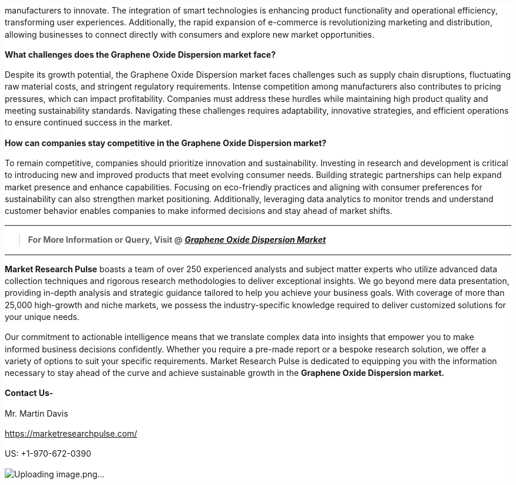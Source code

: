 manufacturers to innovate. The integration of smart technologies is enhancing product functionality and operational efficiency, transforming user experiences. Additionally, the rapid expansion of e-commerce is revolutionizing marketing and distribution, allowing businesses to connect directly with consumers and explore new market opportunities.</p><p><strong>What challenges does the Graphene Oxide Dispersion market face?</strong></p><p>Despite its growth potential, the Graphene Oxide Dispersion market faces challenges such as supply chain disruptions, fluctuating raw material costs, and stringent regulatory requirements. Intense competition among manufacturers also contributes to pricing pressures, which can impact profitability. Companies must address these hurdles while maintaining high product quality and meeting sustainability standards. Navigating these challenges requires adaptability, innovative strategies, and efficient operations to ensure continued success in the market.</p><p><strong>How can companies stay competitive in the Graphene Oxide Dispersion market?</strong></p><p>To remain competitive, companies should prioritize innovation and sustainability. Investing in research and development is critical to introducing new and improved products that meet evolving consumer needs. Building strategic partnerships can help expand market presence and enhance capabilities. Focusing on eco-friendly practices and aligning with consumer preferences for sustainability can also strengthen market positioning. Additionally, leveraging data analytics to monitor trends and understand customer behavior enables companies to make informed decisions and stay ahead of market shifts.</p><hr /><blockquote><p><strong>For More Information or Query, Visit @&nbsp;<em><a href="https://marketresearchpulse.com/report/137662/graphene-oxide-dispersion-market?utm_source=Linkedin&utm_medium=0112">Graphene Oxide Dispersion Market</a></em></strong></p></blockquote><hr /><p><strong>Market Research Pulse</strong> boasts a team of over 250 experienced analysts and subject matter experts who utilize advanced data collection techniques and rigorous research methodologies to deliver exceptional insights. We go beyond mere data presentation, providing in-depth analysis and strategic guidance tailored to help you achieve your business goals. With coverage of more than 25,000 high-growth and niche markets, we possess the industry-specific knowledge required to deliver customized solutions for your unique needs.</p><p>Our commitment to actionable intelligence means that we translate complex data into insights that empower you to make informed business decisions confidently. Whether you require a pre-made report or a bespoke research solution, we offer a variety of options to suit your specific requirements. Market Research Pulse is dedicated to equipping you with the information necessary to stay ahead of the curve and achieve sustainable growth in the <strong>Graphene Oxide Dispersion market.</strong></p><p><strong>Contact Us-</strong></p><p>Mr. Martin Davis</p><p>https://marketresearchpulse.com/</p><p>US: +1-970-672-0390</p>
![Uploading image.png…]()

